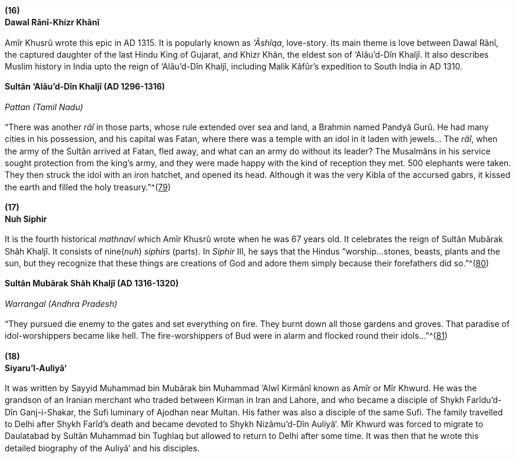
**(16)**  
**Dawal Rãnî-Khizr Khãnî**

Amîr Khusrû wrote this epic in AD 1315. It is popularly known as
*‘Ãshîqa*, love-story. Its main theme is love between Dawal Rãnî, the
captured daughter of the last Hindu King of Gujarat, and Khizr Khãn, the
eldest son of ‘Alãu’d-Dîn Khaljî. It also describes Muslim history in
India upto the reign of ‘Alãu’d-Dîn Khaljî, including Malik Kãfûr’s
expedition to South India in AD 1310.  
 

**Sultãn ‘Alãu’d-Dîn Khaljî (AD 1296-1316)**

*Pattan (Tamil Nadu)*

“There was another *rãî* in those parts, whose rule extended over sea
and land, a Brahmin named Pandyã Gurû. He had many cities in his
possession, and his capital was Fatan, where there was a temple with an
idol in it laden with jewels… The *rãî*, when the army of the Sultãn
arrived at Fatan, fled away, and what can an army do without its
leader?  The Musalmãns in his service sought protection from the king’s
army, and they were made happy with the kind of reception they met. 500
elephants were taken. They then struck the idol with an iron hatchet,
and opened its head. Although it was the very Kibla of the accursed
gabrs, it kissed the earth and filled the holy treasury.”^([79](#79))  
 

**(17)**  
**Nuh Siphir**

It is the fourth historical *mathnavî* which Amîr Khusrû wrote when he
was 67 years old. It celebrates the reign of Sultãn Mubãrak Shãh Khaljî.
It consists of nine(*nuh*) *siphirs* (parts). In *Siphir* III, he says
that the Hindus “worship...stones, beasts, plants and the sun, but they
recognize that these things are creations of God and adore them simply
because their forefathers did so.”^([80](#80))  
 

**Sultãn Mubãrak Shãh Khaljî (AD 1316-1320)**

*Warrangal (Andhra Pradesh)*

“They pursued die enemy to the gates and set everything on fire. They
burnt down all those gardens and groves. That paradise of
idol-worshippers became like hell. The fire-worshippers of Bud were in
alarm and flocked round their idols…”^([81](#81))  
 

**(18)**  
**Siyaru’l-Auliyã‘**

It was written by Sayyid Muhammad bin Mubãrak bin Muhammad ‘Alwî Kirmãnî
known as Amîr or Mîr Khwurd. He was the grandson of an Iranian merchant
who traded between Kirman in Iran and Lahore, and who became a disciple
of Shykh Farîdu’d-Dîn Ganj-i-Shakar, the Sufi luminary of Ajodhan near
Multan. His father was also a disciple of the same Sufi. The family
travelled to Delhi after Shykh Farîd’s death and became devoted to Shykh
Nizãmu’d-Dîn Auliyã‘. Mîr Khwurd was forced to migrate to Daulatabad by
Sultãn Muhammad bin Tughlaq but allowed to return to Delhi after some
time. It was then that he wrote this detailed biography of the Auliyã‘
and his disciples.  
 